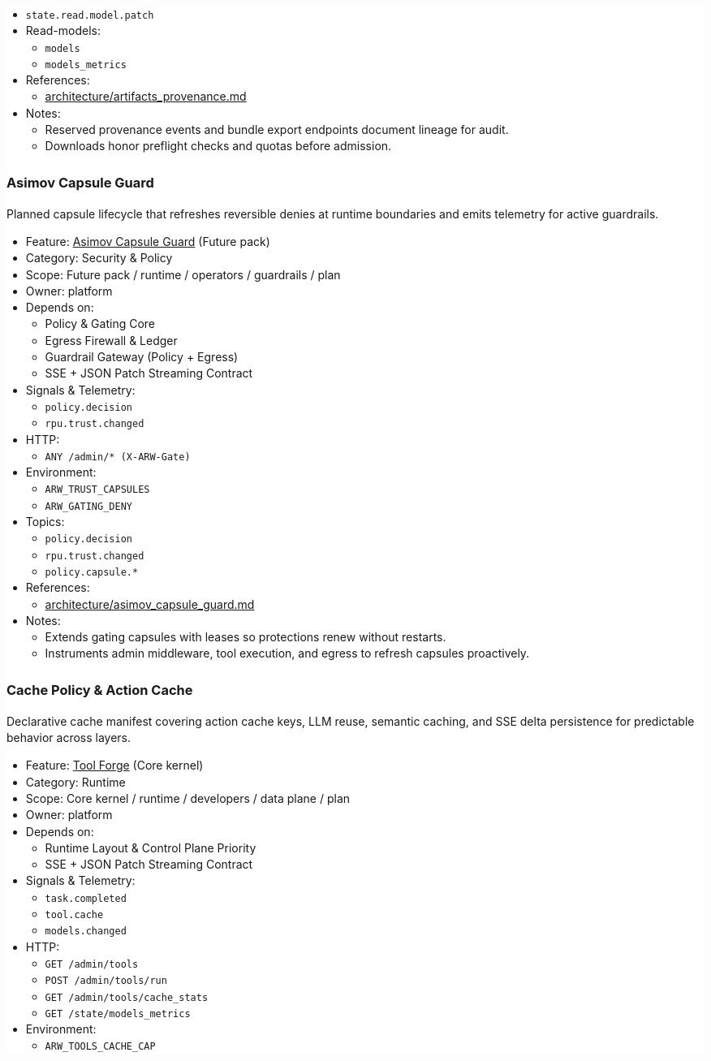   - `state.read.model.patch`
- Read-models:
  - `models`
  - `models_metrics`
- References:
  - [architecture/artifacts_provenance.md](../architecture/artifacts_provenance.md)
- Notes:
  - Reserved provenance events and bundle export endpoints document lineage for audit.
  - Downloads honor preflight checks and quotas before admission.

### Asimov Capsule Guard

Planned capsule lifecycle that refreshes reversible denies at runtime boundaries and emits telemetry for active guardrails.

- Feature: [Asimov Capsule Guard](feature_matrix.md#asimov-capsule-guard) (Future pack)
- Category: Security & Policy
- Scope: Future pack / runtime / operators / guardrails / plan
- Owner: platform
- Depends on:
  - Policy & Gating Core
  - Egress Firewall & Ledger
  - Guardrail Gateway (Policy + Egress)
  - SSE + JSON Patch Streaming Contract
- Signals & Telemetry:
  - `policy.decision`
  - `rpu.trust.changed`
- HTTP:
  - `ANY /admin/* (X-ARW-Gate)`
- Environment:
  - `ARW_TRUST_CAPSULES`
  - `ARW_GATING_DENY`
- Topics:
  - `policy.decision`
  - `rpu.trust.changed`
  - `policy.capsule.*`
- References:
  - [architecture/asimov_capsule_guard.md](../architecture/asimov_capsule_guard.md)
- Notes:
  - Extends gating capsules with leases so protections renew without restarts.
  - Instruments admin middleware, tool execution, and egress to refresh capsules proactively.

### Cache Policy & Action Cache

Declarative cache manifest covering action cache keys, LLM reuse, semantic caching, and SSE delta persistence for predictable behavior across layers.

- Feature: [Tool Forge](feature_matrix.md#tool-forge) (Core kernel)
- Category: Runtime
- Scope: Core kernel / runtime / developers / data plane / plan
- Owner: platform
- Depends on:
  - Runtime Layout & Control Plane Priority
  - SSE + JSON Patch Streaming Contract
- Signals & Telemetry:
  - `task.completed`
  - `tool.cache`
  - `models.changed`
- HTTP:
  - `GET /admin/tools`
  - `POST /admin/tools/run`
  - `GET /admin/tools/cache_stats`
  - `GET /state/models_metrics`
- Environment:
  - `ARW_TOOLS_CACHE_CAP`